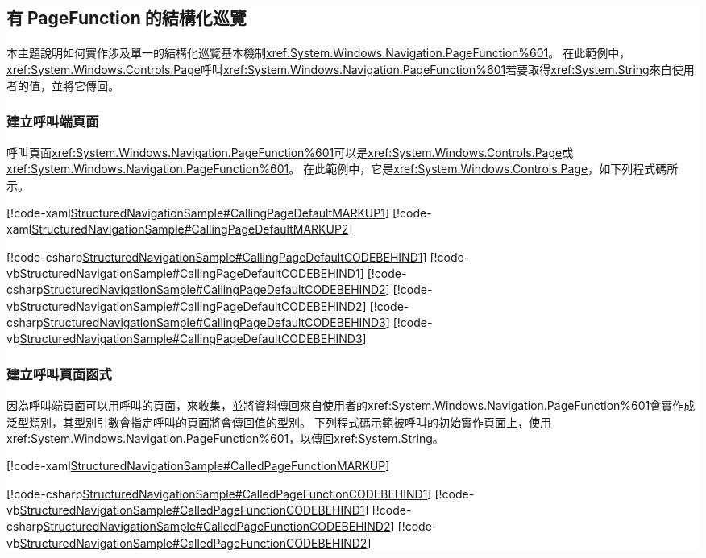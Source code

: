 <a name="Structured_Navigation_with_PageFunction"></a>

## <a name="structured-navigation-with-pagefunction"></a>有 PageFunction 的結構化巡覽

本主題說明如何實作涉及單一的結構化巡覽基本機制<xref:System.Windows.Navigation.PageFunction%601>。 在此範例中，<xref:System.Windows.Controls.Page>呼叫<xref:System.Windows.Navigation.PageFunction%601>若要取得<xref:System.String>來自使用者的值，並將它傳回。

### <a name="creating-a-calling-page"></a>建立呼叫端頁面

呼叫頁面<xref:System.Windows.Navigation.PageFunction%601>可以是<xref:System.Windows.Controls.Page>或<xref:System.Windows.Navigation.PageFunction%601>。 在此範例中，它是<xref:System.Windows.Controls.Page>，如下列程式碼所示。

[!code-xaml[StructuredNavigationSample#CallingPageDefaultMARKUP1](~/samples/snippets/csharp/VS_Snippets_Wpf/StructuredNavigationSample/CSharp/CallingPage.xaml#callingpagedefaultmarkup1)]
[!code-xaml[StructuredNavigationSample#CallingPageDefaultMARKUP2](~/samples/snippets/csharp/VS_Snippets_Wpf/StructuredNavigationSample/CSharp/CallingPage.xaml#callingpagedefaultmarkup2)]

[!code-csharp[StructuredNavigationSample#CallingPageDefaultCODEBEHIND1](~/samples/snippets/csharp/VS_Snippets_Wpf/StructuredNavigationSample/CSharp/CallingPage.xaml.cs#callingpagedefaultcodebehind1)]
[!code-vb[StructuredNavigationSample#CallingPageDefaultCODEBEHIND1](~/samples/snippets/visualbasic/VS_Snippets_Wpf/StructuredNavigationSample/VisualBasic/CallingPage.xaml.vb#callingpagedefaultcodebehind1)]
[!code-csharp[StructuredNavigationSample#CallingPageDefaultCODEBEHIND2](~/samples/snippets/csharp/VS_Snippets_Wpf/StructuredNavigationSample/CSharp/CallingPage.xaml.cs#callingpagedefaultcodebehind2)]
[!code-vb[StructuredNavigationSample#CallingPageDefaultCODEBEHIND2](~/samples/snippets/visualbasic/VS_Snippets_Wpf/StructuredNavigationSample/VisualBasic/CallingPage.xaml.vb#callingpagedefaultcodebehind2)]
[!code-csharp[StructuredNavigationSample#CallingPageDefaultCODEBEHIND3](~/samples/snippets/csharp/VS_Snippets_Wpf/StructuredNavigationSample/CSharp/CallingPage.xaml.cs#callingpagedefaultcodebehind3)]
[!code-vb[StructuredNavigationSample#CallingPageDefaultCODEBEHIND3](~/samples/snippets/visualbasic/VS_Snippets_Wpf/StructuredNavigationSample/VisualBasic/CallingPage.xaml.vb#callingpagedefaultcodebehind3)]

### <a name="creating-a-page-function-to-call"></a>建立呼叫頁面函式

因為呼叫端頁面可以用呼叫的頁面，來收集，並將資料傳回來自使用者的<xref:System.Windows.Navigation.PageFunction%601>會實作成泛型類別，其型別引數會指定呼叫的頁面將會傳回值的型別。 下列程式碼示範被呼叫的初始實作頁面上，使用<xref:System.Windows.Navigation.PageFunction%601>，以傳回<xref:System.String>。

[!code-xaml[StructuredNavigationSample#CalledPageFunctionMARKUP](~/samples/snippets/csharp/VS_Snippets_Wpf/StructuredNavigationSample/CSharp/CalledPageFunction.xaml#calledpagefunctionmarkup)]

[!code-csharp[StructuredNavigationSample#CalledPageFunctionCODEBEHIND1](~/samples/snippets/csharp/VS_Snippets_Wpf/StructuredNavigationSample/CSharp/CalledPageFunction.xaml.cs#calledpagefunctioncodebehind1)]
[!code-vb[StructuredNavigationSample#CalledPageFunctionCODEBEHIND1](~/samples/snippets/visualbasic/VS_Snippets_Wpf/StructuredNavigationSample/VisualBasic/CalledPageFunction.xaml.vb#calledpagefunctioncodebehind1)]
[!code-csharp[StructuredNavigationSample#CalledPageFunctionCODEBEHIND2](~/samples/snippets/csharp/VS_Snippets_Wpf/StructuredNavigationSample/CSharp/CalledPageFunction.xaml.cs#calledpagefunctioncodebehind2)]
[!code-vb[StructuredNavigationSample#CalledPageFunctionCODEBEHIND2](~/samples/snippets/visualbasic/VS_Snippets_Wpf/StructuredNavigationSample/VisualBasic/CalledPageFunction.xaml.vb#calledpagefunctioncodebehind2)]
